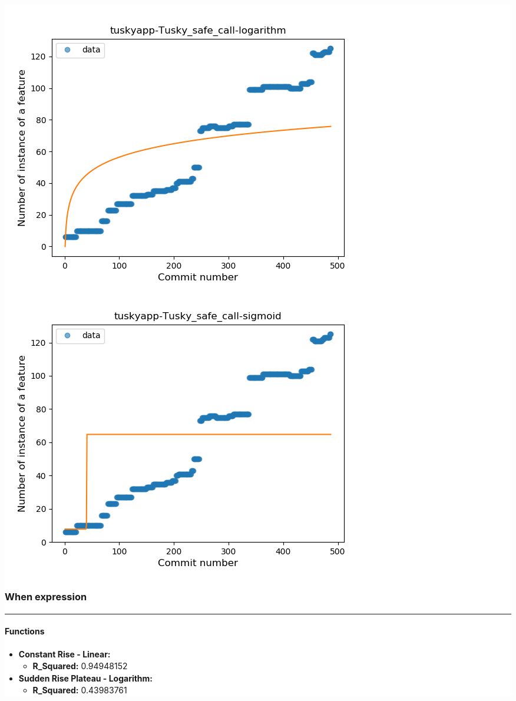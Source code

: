 ![tuskyapp-Tusky T6](../plots/tuskyapp-Tusky_safe_call_T6.png)
![tuskyapp-Tusky T7](../plots/tuskyapp-Tusky_safe_call_T7.png)
### <a name="when_expr">When expression</a>
----
#### Functions
* **Constant Rise - Linear:** ![equation](http://latex.codecogs.com/svg.latex?0.093821x%20&plus;%20-1.212741)
    * **R_Squared:** 0.94948152
* **Sudden Rise Plateau - Logarithm:** ![equation](http://latex.codecogs.com/svg.latex?5.696815%5Clog_%7B3.609624%7D%28x%29%20&plus;%200.0)
    * **R_Squared:** 0.43983761